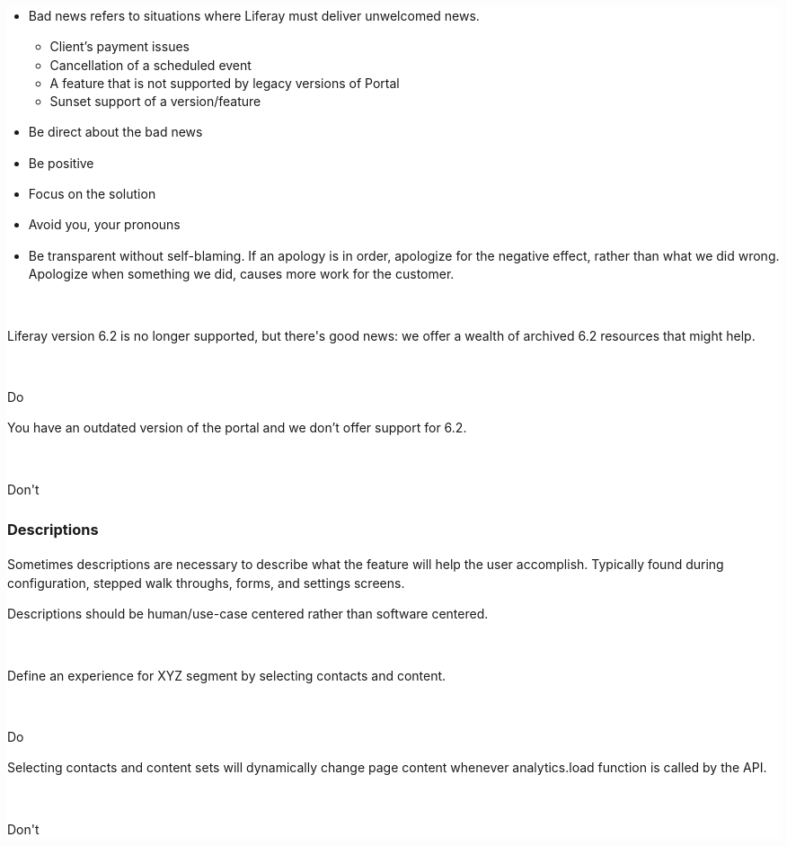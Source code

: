 * Bad news refers to situations where Liferay must deliver unwelcomed news.

    * Client’s payment issues
    * Cancellation of a scheduled event
    * A feature that is not supported by legacy versions of Portal
    * Sunset support of a version/feature

* Be direct about the bad news
* Be positive
* Focus on the solution
* Avoid you, your pronouns
* Be transparent without self-blaming. If an apology is in order, apologize for the negative effect, rather than what we did wrong. Apologize when something we did, causes more work for the customer.

<br />

<Grid variant='smallCards' >
    <Box>
        <p class="example-text">Liferay version 6.2 is no longer supported, but there's good news: we offer a wealth of archived <a class="link-false">6.2 resources</a> that might help.</p>
        <br />
        <p class="do">Do</p>
    </Box>
    <Box>
        <p class="example-text">You have an outdated version of the portal and we don’t offer support for 6.2.</p>
        <br />
        <p class="dont">Don't</p>
    </Box>
</Grid>


### Descriptions

Sometimes descriptions are necessary to describe what the feature will help the user accomplish. Typically found during configuration, stepped walk throughs, forms, and settings screens.

Descriptions should be human/use-case centered rather than software centered.

<br />

<Grid variant='smallCards' >
    <Box>
        <p class="example-text">Define an experience for XYZ segment by selecting contacts and content.</p>
        <br />
        <p class="do">Do</p>
    </Box>
    <Box>
        <p class="example-text">Selecting contacts and content sets will dynamically change page content whenever analytics.load function is called by the API. </p>
        <br />
        <p class="dont">Don't</p>
    </Box>
</Grid>
